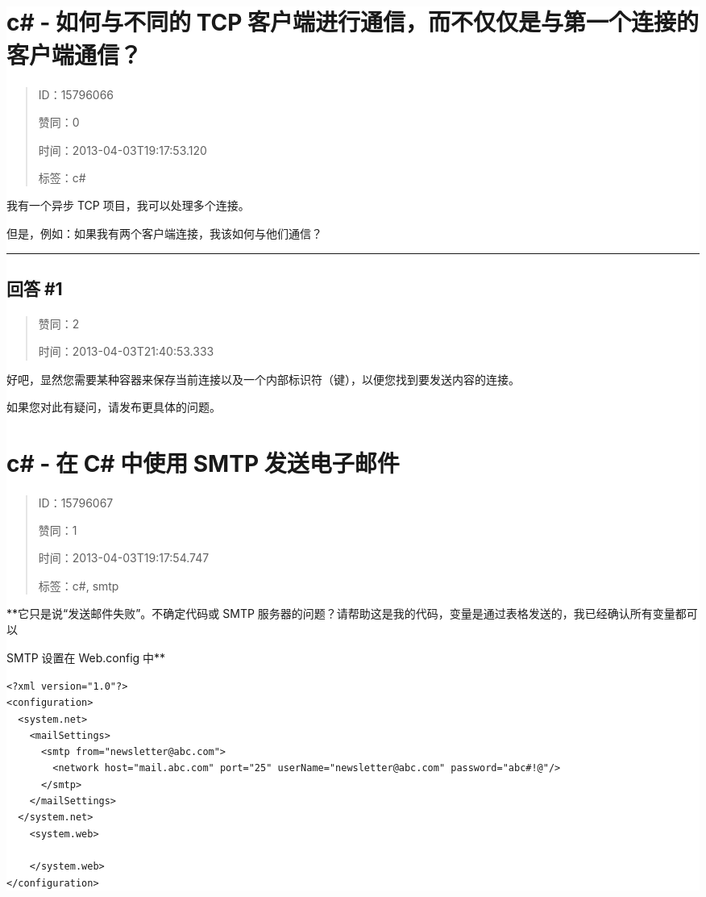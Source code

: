 # c# - 如何与不同的 TCP 客户端进行通信，而不仅仅是与第一个连接的客户端通信？

> ID：15796066
> 
> 赞同：0
> 
> 时间：2013-04-03T19:17:53.120
> 
> 标签：c#

我有一个异步 TCP 项目，我可以处理多个连接。

但是，例如：如果我有两个客户端连接，我该如何与他们通信？

* * *

## 回答 #1

> 赞同：2
> 
> 时间：2013-04-03T21:40:53.333

好吧，显然您需要某种容器来保存当前连接以及一个内部标识符（键），以便您找到要发送内容的连接。

如果您对此有疑问，请发布更具体的问题。

# c# - 在 C# 中使用 SMTP 发送电子邮件

> ID：15796067
> 
> 赞同：1
> 
> 时间：2013-04-03T19:17:54.747
> 
> 标签：c#, smtp

**它只是说“发送邮件失败”。不确定代码或 SMTP 服务器的问题？请帮助这是我的代码，变量是通过表格发送的，我已经确认所有变量都可以

SMTP 设置在 Web.config 中**

```
<?xml version="1.0"?>
<configuration>
  <system.net>
    <mailSettings>
      <smtp from="newsletter@abc.com">
        <network host="mail.abc.com" port="25" userName="newsletter@abc.com" password="abc#!@"/>
      </smtp>
    </mailSettings>
  </system.net>
    <system.web>

    </system.web>
</configuration> 
```
